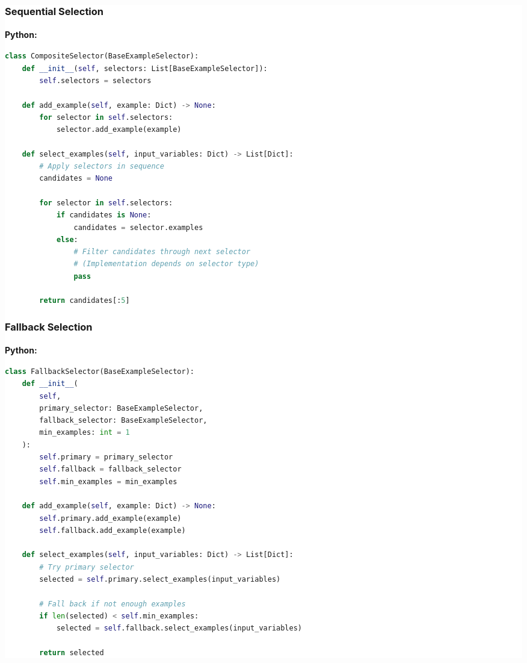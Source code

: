 ### Sequential Selection

**Python:**
```python
class CompositeSelector(BaseExampleSelector):
    def __init__(self, selectors: List[BaseExampleSelector]):
        self.selectors = selectors

    def add_example(self, example: Dict) -> None:
        for selector in self.selectors:
            selector.add_example(example)

    def select_examples(self, input_variables: Dict) -> List[Dict]:
        # Apply selectors in sequence
        candidates = None

        for selector in self.selectors:
            if candidates is None:
                candidates = selector.examples
            else:
                # Filter candidates through next selector
                # (Implementation depends on selector type)
                pass

        return candidates[:5]
```

### Fallback Selection

**Python:**
```python
class FallbackSelector(BaseExampleSelector):
    def __init__(
        self,
        primary_selector: BaseExampleSelector,
        fallback_selector: BaseExampleSelector,
        min_examples: int = 1
    ):
        self.primary = primary_selector
        self.fallback = fallback_selector
        self.min_examples = min_examples

    def add_example(self, example: Dict) -> None:
        self.primary.add_example(example)
        self.fallback.add_example(example)

    def select_examples(self, input_variables: Dict) -> List[Dict]:
        # Try primary selector
        selected = self.primary.select_examples(input_variables)

        # Fall back if not enough examples
        if len(selected) < self.min_examples:
            selected = self.fallback.select_examples(input_variables)

        return selected
```
